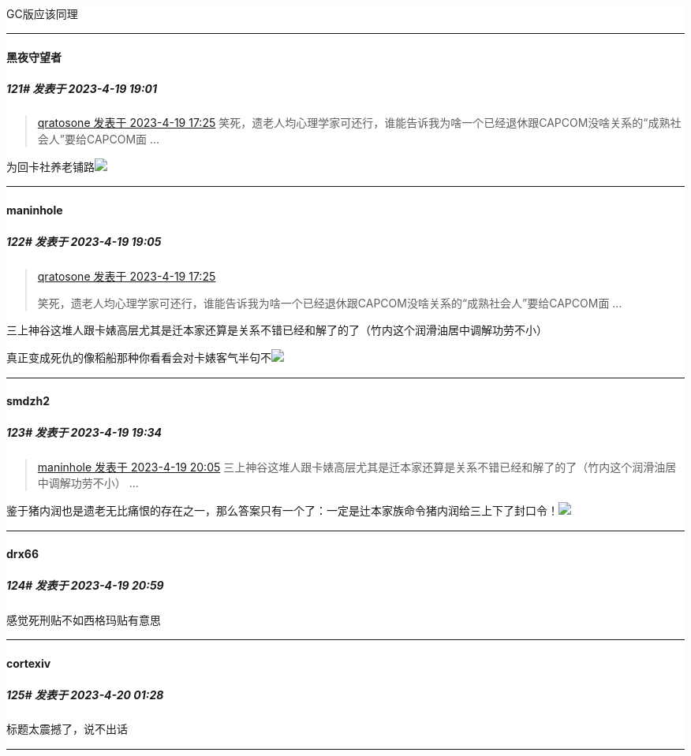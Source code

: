 GC版应该同理


*****

####  黑夜守望者  
##### 121#       发表于 2023-4-19 19:01

<blockquote><a href="httphttps://bbs.saraba1st.com/2b/forum.php?mod=redirect&amp;goto=findpost&amp;pid=60522046&amp;ptid=2129369" target="_blank">qratosone 发表于 2023-4-19 17:25</a>
笑死，遗老人均心理学家可还行，谁能告诉我为啥一个已经退休跟CAPCOM没啥关系的“成熟社会人”要给CAPCOM面 ...</blockquote>
为回卡社养老铺路<img src="https://static.saraba1st.com/image/smiley/face2017/037.png" referrerpolicy="no-referrer">


*****

####  maninhole  
##### 122#       发表于 2023-4-19 19:05

<blockquote><a href="httphttps://bbs.saraba1st.com/2b/forum.php?mod=redirect&amp;goto=findpost&amp;pid=60522046&amp;ptid=2129369" target="_blank">qratosone 发表于 2023-4-19 17:25</a>

笑死，遗老人均心理学家可还行，谁能告诉我为啥一个已经退休跟CAPCOM没啥关系的“成熟社会人”要给CAPCOM面 ...</blockquote>
三上神谷这堆人跟卡婊高层尤其是迁本家还算是关系不错已经和解了的了（竹内这个润滑油居中调解功劳不小）

真正变成死仇的像稻船那种你看看会对卡婊客气半句不<img src="https://static.saraba1st.com/image/smiley/face2017/067.png" referrerpolicy="no-referrer">


*****

####  smdzh2  
##### 123#       发表于 2023-4-19 19:34

<blockquote><a href="httphttps://bbs.saraba1st.com/2b/forum.php?mod=redirect&amp;goto=findpost&amp;pid=60523319&amp;ptid=2129369" target="_blank">maninhole 发表于 2023-4-19 20:05</a>
三上神谷这堆人跟卡婊高层尤其是迁本家还算是关系不错已经和解了的了（竹内这个润滑油居中调解功劳不小） ...</blockquote>
鉴于猪内润也是遗老无比痛恨的存在之一，那么答案只有一个了：一定是辻本家族命令猪内润给三上下了封口令！<img src="https://static.saraba1st.com/image/smiley/face2017/037.png" referrerpolicy="no-referrer">


*****

####  drx66  
##### 124#       发表于 2023-4-19 20:59

感觉死刑贴不如西格玛贴有意思


*****

####  cortexiv  
##### 125#       发表于 2023-4-20 01:28

标题太震撼了，说不出话


*****
